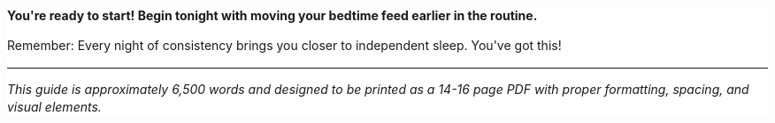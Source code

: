 **You're ready to start! Begin tonight with moving your bedtime feed earlier in the routine.**

Remember: Every night of consistency brings you closer to independent sleep. You've got this!

---

*This guide is approximately 6,500 words and designed to be printed as a 14-16 page PDF with proper formatting, spacing, and visual elements.*